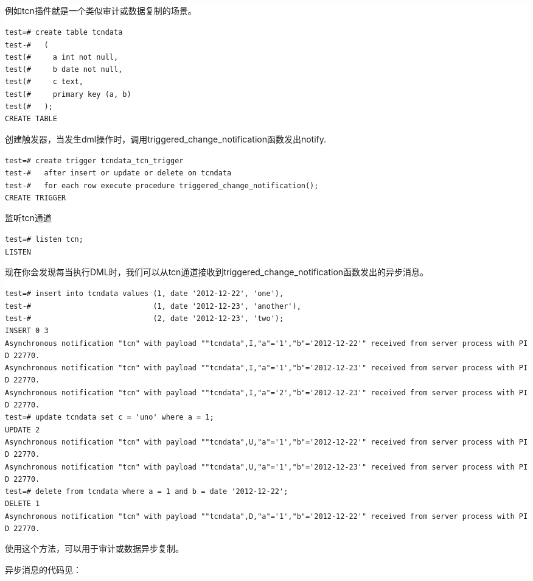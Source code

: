例如tcn插件就是一个类似审计或数据复制的场景。  
  
```  
test=# create table tcndata  
test-#   (  
test(#     a int not null,  
test(#     b date not null,  
test(#     c text,  
test(#     primary key (a, b)  
test(#   );  
CREATE TABLE  
```  
  
创建触发器，当发生dml操作时，调用triggered_change_notification函数发出notify.  
  
```  
test=# create trigger tcndata_tcn_trigger  
test-#   after insert or update or delete on tcndata  
test-#   for each row execute procedure triggered_change_notification();  
CREATE TRIGGER  
```  
  
监听tcn通道  
  
```  
test=# listen tcn;  
LISTEN  
```  
  
现在你会发现每当执行DML时，我们可以从tcn通道接收到triggered_change_notification函数发出的异步消息。  
  
```  
test=# insert into tcndata values (1, date '2012-12-22', 'one'),  
test-#                            (1, date '2012-12-23', 'another'),  
test-#                            (2, date '2012-12-23', 'two');  
INSERT 0 3  
Asynchronous notification "tcn" with payload ""tcndata",I,"a"='1',"b"='2012-12-22'" received from server process with PID 22770.  
Asynchronous notification "tcn" with payload ""tcndata",I,"a"='1',"b"='2012-12-23'" received from server process with PID 22770.  
Asynchronous notification "tcn" with payload ""tcndata",I,"a"='2',"b"='2012-12-23'" received from server process with PID 22770.  
test=# update tcndata set c = 'uno' where a = 1;  
UPDATE 2  
Asynchronous notification "tcn" with payload ""tcndata",U,"a"='1',"b"='2012-12-22'" received from server process with PID 22770.  
Asynchronous notification "tcn" with payload ""tcndata",U,"a"='1',"b"='2012-12-23'" received from server process with PID 22770.  
test=# delete from tcndata where a = 1 and b = date '2012-12-22';  
DELETE 1  
Asynchronous notification "tcn" with payload ""tcndata",D,"a"='1',"b"='2012-12-22'" received from server process with PID 22770.  
```  
  
使用这个方法，可以用于审计或数据异步复制。  
  
异步消息的代码见：  
  